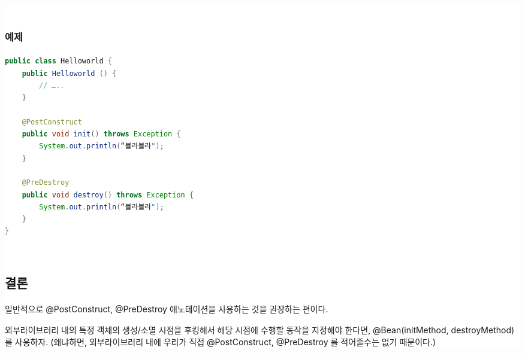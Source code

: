 <br>

### 예제

```java
public class Helloworld {
    public Helloworld () {
        // …..
    }

    @PostConstruct
    public void init() throws Exception {
        System.out.println(“블라블라");
    }

    @PreDestroy
    public void destroy() throws Exception {
        System.out.println(“블라블라");
    }
}
```

<br>

## 결론

일반적으로 @PostConstruct, @PreDestroy 애노테이션을 사용하는 것을 권장하는 편이다.<br>

외부라이브러리 내의 특정 객체의 생성/소멸 시점을 후킹해서 해당 시점에 수행할 동작을 지정해야 한다면, @Bean(initMethod, destroyMethod) 를 사용하자. (왜냐하면, 외부라이브러리 내에 우리가 직접 @PostConstruct, @PreDestroy 를 적어줄수는 없기 때문이다.)<br>



